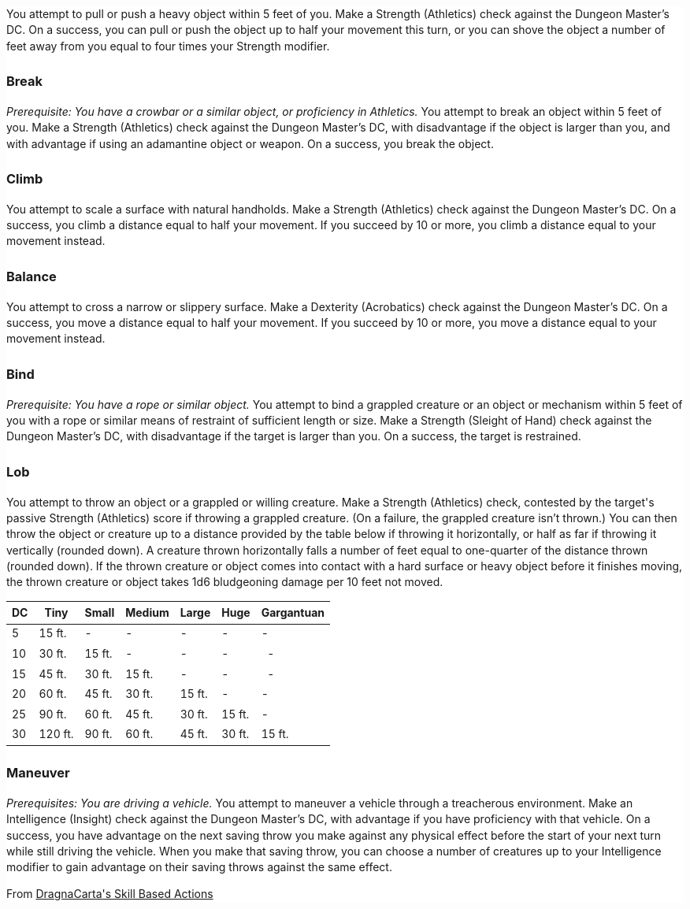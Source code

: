 You attempt to pull or push a heavy object within 5 feet of you. Make a Strength (Athletics) check against the Dungeon Master’s DC. On a success, you can pull or push the object up to half your movement this turn, or you can shove the object a number of feet away from you equal to four times your Strength modifier.
### Break
*Prerequisite: You have a crowbar or a similar object, or proficiency in Athletics.*
You attempt to break an object within 5 feet of you. Make a Strength (Athletics) check against the Dungeon Master’s DC, with disadvantage if the object is larger than you, and with advantage if using an adamantine object or weapon. On a success, you break the object.
### Climb
You attempt to scale a surface with natural handholds. Make a Strength (Athletics) check against the Dungeon Master’s DC. On a success, you climb a distance equal to half your movement. If you succeed by 10 or more, you climb a distance equal to your movement instead.  
### Balance
You attempt to cross a narrow or slippery surface. Make a Dexterity (Acrobatics) check against the Dungeon Master’s DC. On a success, you move a distance equal to half your movement. If you succeed by 10 or more, you move a distance equal to your movement instead.
### Bind
*Prerequisite: You have a rope or similar object.*
You attempt to bind a grappled creature or an object or mechanism within 5 feet of you with a rope or similar means of restraint of sufficient length or size. Make a Strength (Sleight of Hand) check against the Dungeon Master’s DC, with disadvantage if the target is larger than you. On a success, the target is restrained.
### Lob
You attempt to throw an object or a grappled or willing creature. Make a Strength (Athletics) check, contested by the target's passive Strength (Athletics) score if throwing a grappled creature. (On a failure, the grappled creature isn’t thrown.)
You can then throw the object or creature up to a distance provided by the table below if throwing it horizontally, or half as far if throwing it vertically (rounded down). A creature thrown horizontally falls a number of feet equal to one-quarter of the distance thrown (rounded down).
If the thrown creature or object comes into contact with a hard surface or heavy object before it finishes moving, the thrown creature or object takes 1d6 bludgeoning damage per 10 feet not moved.

| DC | Tiny | Small | Medium | Large | Huge | Gargantuan |
| --- | --- | ---| --- | ---| --- | --- | 
| 5 | 15 ft. | - | - | - | - | - |
| 10 | 30 ft. | 15 ft. | - | - | - |  - |
| 15 | 45 ft. | 30 ft. | 15 ft. | - | - |  - |
| 20 | 60 ft. | 45 ft. | 30 ft. | 15 ft. | - | - |
| 25 | 90 ft. | 60 ft. | 45 ft. | 30 ft. | 15 ft. | - |
| 30 | 120 ft. | 90 ft. | 60 ft. | 45 ft. | 30 ft. | 15 ft. |

### Maneuver
*Prerequisites: You are driving a vehicle.*
You attempt to maneuver a vehicle through a treacherous environment. Make an Intelligence (Insight) check against the Dungeon Master’s DC, with advantage if you have proficiency with that vehicle. On a success, you have advantage on the next saving throw you make against any physical effect before the start of your next turn while still driving the vehicle. When you make that saving throw, you can choose a number of creatures up to your Intelligence modifier to gain advantage on their saving throws against the same effect.

From [DragnaCarta's Skill Based Actions](https://drive.google.com/file/d/1Ev_Ma06cQVGRl-P63FmfFKgF00bX38W_/view?usp=drivesdk)
